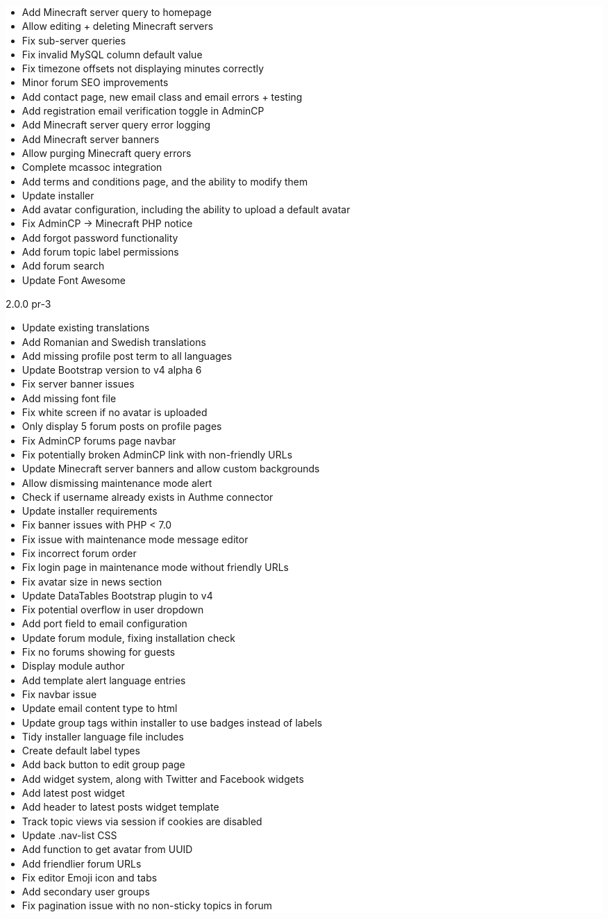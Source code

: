 - Add Minecraft server query to homepage
- Allow editing + deleting Minecraft servers
- Fix sub-server queries
- Fix invalid MySQL column default value
- Fix timezone offsets not displaying minutes correctly
- Minor forum SEO improvements
- Add contact page, new email class and email errors + testing
- Add registration email verification toggle in AdminCP
- Add Minecraft server query error logging
- Add Minecraft server banners
- Allow purging Minecraft query errors
- Complete mcassoc integration
- Add terms and conditions page, and the ability to modify them
- Update installer
- Add avatar configuration, including the ability to upload a default avatar
- Fix AdminCP -> Minecraft PHP notice
- Add forgot password functionality
- Add forum topic label permissions
- Add forum search
- Update Font Awesome

2.0.0 pr-3
- Update existing translations
- Add Romanian and Swedish translations
- Add missing profile post term to all languages
- Update Bootstrap version to v4 alpha 6
- Fix server banner issues
- Add missing font file
- Fix white screen if no avatar is uploaded
- Only display 5 forum posts on profile pages
- Fix AdminCP forums page navbar
- Fix potentially broken AdminCP link with non-friendly URLs
- Update Minecraft server banners and allow custom backgrounds
- Allow dismissing maintenance mode alert
- Check if username already exists in Authme connector
- Update installer requirements
- Fix banner issues with PHP < 7.0
- Fix issue with maintenance mode message editor
- Fix incorrect forum order
- Fix login page in maintenance mode without friendly URLs
- Fix avatar size in news section
- Update DataTables Bootstrap plugin to v4
- Fix potential overflow in user dropdown
- Add port field to email configuration
- Update forum module, fixing installation check
- Fix no forums showing for guests
- Display module author
- Add template alert language entries
- Fix navbar issue
- Update email content type to html
- Update group tags within installer to use badges instead of labels
- Tidy installer language file includes
- Create default label types
- Add back button to edit group page
- Add widget system, along with Twitter and Facebook widgets
- Add latest post widget
- Add header to latest posts widget template
- Track topic views via session if cookies are disabled
- Update .nav-list CSS
- Add function to get avatar from UUID
- Add friendlier forum URLs
- Fix editor Emoji icon and tabs
- Add secondary user groups
- Fix pagination issue with no non-sticky topics in forum